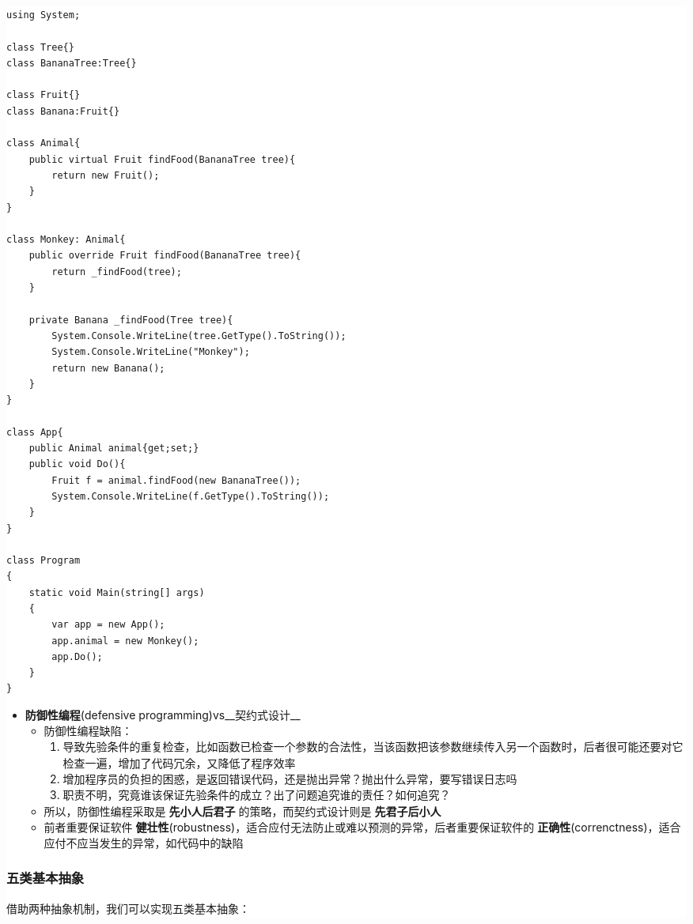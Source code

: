 

    using System;

    class Tree{}
    class BananaTree:Tree{}

    class Fruit{}
    class Banana:Fruit{}

    class Animal{
        public virtual Fruit findFood(BananaTree tree){
            return new Fruit();
        }
    }

    class Monkey: Animal{
        public override Fruit findFood(BananaTree tree){
            return _findFood(tree);
        }

        private Banana _findFood(Tree tree){
            System.Console.WriteLine(tree.GetType().ToString());
            System.Console.WriteLine("Monkey");
            return new Banana();
        }
    }

    class App{
        public Animal animal{get;set;}
        public void Do(){
            Fruit f = animal.findFood(new BananaTree());
            System.Console.WriteLine(f.GetType().ToString());
        }
    }

    class Program
    {
        static void Main(string[] args)
        {
            var app = new App();
            app.animal = new Monkey();
            app.Do();
        }
    }

- __防御性编程__(defensive programming)vs__契约式设计__
    - 防御性编程缺陷：
        1. 导致先验条件的重复检查，比如函数已检查一个参数的合法性，当该函数把该参数继续传入另一个函数时，后者很可能还要对它检查一遍，增加了代码冗余，又降低了程序效率
        1. 增加程序员的负担的困惑，是返回错误代码，还是抛出异常？抛出什么异常，要写错误日志吗
        1. 职责不明，究竟谁该保证先验条件的成立？出了问题追究谁的责任？如何追究？
    - 所以，防御性编程采取是 __先小人后君子__ 的策略，而契约式设计则是 __先君子后小人__
    - 前者重要保证软件 __健壮性__(robustness)，适合应付无法防止或难以预测的异常，后者重要保证软件的 __正确性__(correnctness)，适合应付不应当发生的异常，如代码中的缺陷

### 五类基本抽象
借助两种抽象机制，我们可以实现五类基本抽象：
